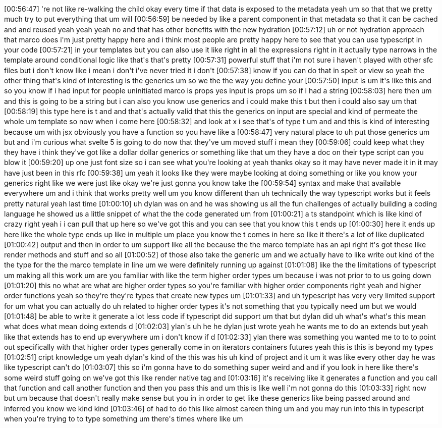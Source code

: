 [00:56:47] 're not like re-walking the child okay every time if that data is exposed to the metadata yeah um so that that we pretty much try to put everything that um will
[00:56:59]  be needed by like a parent component in that metadata so that it can be cached and and reused yeah yeah yeah no and that has other benefits with the new hydration
[00:57:12]  uh or not hydration approach that marco does i'm just pretty happy here and i think most people are pretty happy here to see that you can use typescript in your code
[00:57:21]  in your templates but you can also use it like right in all the expressions right in it actually type narrows in the template around conditional logic like that's that's pretty
[00:57:31]  powerful stuff that i'm not sure i haven't played with other sfc files but i don't know like i mean i don't i've never tried it i don't
[00:57:38]  know if you can do that in spelt or view so yeah the other thing that's kind of interesting is the generics um so we the the way you define your
[00:57:50]  input is um it's like this and so you know if i had input for people uninitiated marco is props yes input is props um so if i had a string
[00:58:03]  here then um and this is going to be a string but i can also you know use generics and i could make this t but then i could also say um that
[00:58:19]  this type here is t and and that's actually valid that this the generics on input are special and kind of permeate the whole um template so now when i come here
[00:58:32]  and look at x i see that's of type t um and and this is kind of interesting because um with jsx obviously you have a function so you have like a
[00:58:47]  very natural place to uh put those generics um but and i'm curious what svelte 5 is going to do now that they've um moved stuff i mean they
[00:59:06]  could keep what they they have i think they've got like a dollar dollar generics or something like that um they have a doc on their type script can you blow it
[00:59:20]  up one just font size so i can see what you're looking at yeah thanks okay so it may have never made it in it may have just been in this rfc
[00:59:38]  um yeah it looks like they were maybe looking at doing something or like you know your generics right like we were just like okay we're just gonna you know take the
[00:59:54]  syntax and make that available everywhere um and i think that works pretty well um you know different than uh technically the way typescript works but it feels pretty natural yeah last time
[01:00:10]  uh dylan was on and he was showing us all the fun challenges of actually building a coding language he showed us a little snippet of what the the code generated um from
[01:00:21]  a ts standpoint which is like kind of crazy right yeah i i can pull that up here so we've got this and you can see that you know this t ends up
[01:00:30]  here it ends up here like the whole type ends up like in multiple um place you know the t comes in here so like it there's a lot of like duplicated
[01:00:42]  output and then in order to um support like all the because the the marco template has an api right it's got these like render methods and stuff and so all
[01:00:52]  of those also take the generic um and we actually have to like write out kind of the the type for the the marco template in line um we were definitely running up against
[01:01:08]  like the the limitations of typescript um making all this work um are you familiar with like the term higher order types um because i was not prior to to us going down
[01:01:20]  this no what are what are higher order types so you're familiar with higher order components right yeah and higher order functions yeah so they're they're types that create new types um
[01:01:33]  and uh typescript has very very limited support for um what you can actually do uh related to higher order types it's not something that you typically need um but we would
[01:01:48]  be able to write it generate a lot less code if typescript did support um that but dylan did uh what's what's this mean what does what mean doing extends d
[01:02:03] ylan's uh he he dylan just wrote yeah he wants me to do an extends but yeah like that extends has to end up everywhere um i don't know if d
[01:02:33] ylan there was something you wanted me to to to point out specifically with that higher order types generally come in on iterators containers futures yeah this is this is beyond my types
[01:02:51] cript knowledge um yeah dylan's kind of the this was his uh kind of project and it um it was like every other day he was like typescript can't do
[01:03:07]  this so i'm gonna have to do something super weird and and if you look in here like there's some weird stuff going on we've got this like render native tag and
[01:03:16]  it's receiving like it generates a function and you call that function and call another function and then you pass this and um this is like well i'm not gonna do this
[01:03:33]  right now but um because that doesn't really make sense but you in in order to get like these generics like being passed around and inferred you know we kind kind
[01:03:46]  of had to do this like almost careen thing um and you may run into this in typescript when you're trying to to type something um there's times where like um